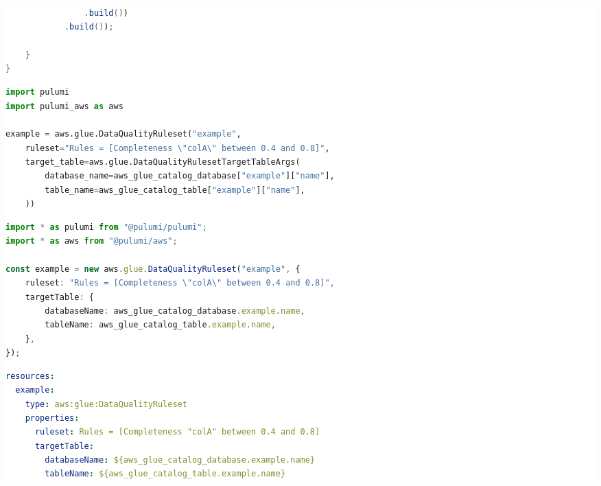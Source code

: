 ```java
                .build())
            .build());

    }
}
```


</pulumi-choosable>
</div>


<div>
<pulumi-choosable type="language" values="python">

```python
import pulumi
import pulumi_aws as aws

example = aws.glue.DataQualityRuleset("example",
    ruleset="Rules = [Completeness \"colA\" between 0.4 and 0.8]",
    target_table=aws.glue.DataQualityRulesetTargetTableArgs(
        database_name=aws_glue_catalog_database["example"]["name"],
        table_name=aws_glue_catalog_table["example"]["name"],
    ))
```


</pulumi-choosable>
</div>


<div>
<pulumi-choosable type="language" values="typescript">


```typescript
import * as pulumi from "@pulumi/pulumi";
import * as aws from "@pulumi/aws";

const example = new aws.glue.DataQualityRuleset("example", {
    ruleset: "Rules = [Completeness \"colA\" between 0.4 and 0.8]",
    targetTable: {
        databaseName: aws_glue_catalog_database.example.name,
        tableName: aws_glue_catalog_table.example.name,
    },
});
```


</pulumi-choosable>
</div>


<div>
<pulumi-choosable type="language" values="yaml">

```yaml
resources:
  example:
    type: aws:glue:DataQualityRuleset
    properties:
      ruleset: Rules = [Completeness "colA" between 0.4 and 0.8]
      targetTable:
        databaseName: ${aws_glue_catalog_database.example.name}
        tableName: ${aws_glue_catalog_table.example.name}
```
